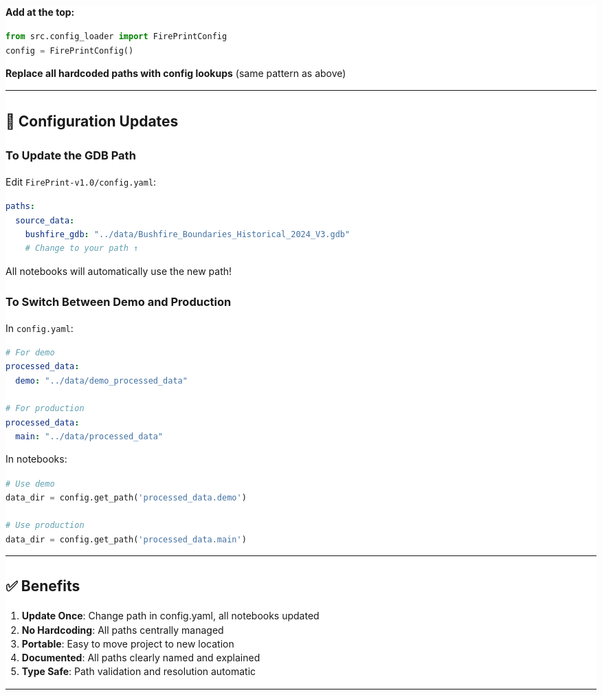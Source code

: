 **Add at the top:**
```python
from src.config_loader import FirePrintConfig
config = FirePrintConfig()
```

**Replace all hardcoded paths with config lookups** (same pattern as above)

---

## 🔧 Configuration Updates

### To Update the GDB Path

Edit `FirePrint-v1.0/config.yaml`:
```yaml
paths:
  source_data:
    bushfire_gdb: "../data/Bushfire_Boundaries_Historical_2024_V3.gdb"
    # Change to your path ↑
```

All notebooks will automatically use the new path!

### To Switch Between Demo and Production

In `config.yaml`:
```yaml
# For demo
processed_data:
  demo: "../data/demo_processed_data"
  
# For production
processed_data:
  main: "../data/processed_data"
```

In notebooks:
```python
# Use demo
data_dir = config.get_path('processed_data.demo')

# Use production
data_dir = config.get_path('processed_data.main')
```

---

## ✅ Benefits

1. **Update Once**: Change path in config.yaml, all notebooks updated
2. **No Hardcoding**: All paths centrally managed
3. **Portable**: Easy to move project to new location
4. **Documented**: All paths clearly named and explained
5. **Type Safe**: Path validation and resolution automatic

---
